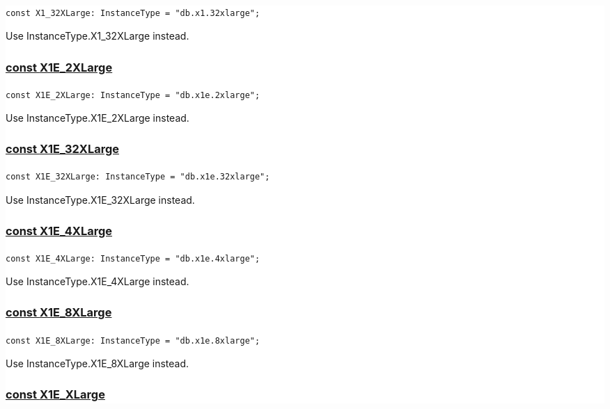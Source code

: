 <pre class="highlight"><code><span class='kd'>const</span> X1_32XLarge: InstanceType = <span class='s2'>&#34;db.x1.32xlarge&#34;</span>;</code></pre>

Use InstanceType.X1_32XLarge instead.

<h3 class="pdoc-module-header" id="X1E_2XLarge" data-link-title="X1E_2XLarge">
    <a href="https://github.com/pulumi/pulumi-aws/blob/b08a8bf97426301e20cfb4790eaddfd5bb8cd655/sdk/nodejs/rds/instanceType.ts#L143">
        const <strong>X1E_2XLarge</strong>
    </a>
</h3>

<pre class="highlight"><code><span class='kd'>const</span> X1E_2XLarge: InstanceType = <span class='s2'>&#34;db.x1e.2xlarge&#34;</span>;</code></pre>

Use InstanceType.X1E_2XLarge instead.

<h3 class="pdoc-module-header" id="X1E_32XLarge" data-link-title="X1E_32XLarge">
    <a href="https://github.com/pulumi/pulumi-aws/blob/b08a8bf97426301e20cfb4790eaddfd5bb8cd655/sdk/nodejs/rds/instanceType.ts#L149">
        const <strong>X1E_32XLarge</strong>
    </a>
</h3>

<pre class="highlight"><code><span class='kd'>const</span> X1E_32XLarge: InstanceType = <span class='s2'>&#34;db.x1e.32xlarge&#34;</span>;</code></pre>

Use InstanceType.X1E_32XLarge instead.

<h3 class="pdoc-module-header" id="X1E_4XLarge" data-link-title="X1E_4XLarge">
    <a href="https://github.com/pulumi/pulumi-aws/blob/b08a8bf97426301e20cfb4790eaddfd5bb8cd655/sdk/nodejs/rds/instanceType.ts#L145">
        const <strong>X1E_4XLarge</strong>
    </a>
</h3>

<pre class="highlight"><code><span class='kd'>const</span> X1E_4XLarge: InstanceType = <span class='s2'>&#34;db.x1e.4xlarge&#34;</span>;</code></pre>

Use InstanceType.X1E_4XLarge instead.

<h3 class="pdoc-module-header" id="X1E_8XLarge" data-link-title="X1E_8XLarge">
    <a href="https://github.com/pulumi/pulumi-aws/blob/b08a8bf97426301e20cfb4790eaddfd5bb8cd655/sdk/nodejs/rds/instanceType.ts#L147">
        const <strong>X1E_8XLarge</strong>
    </a>
</h3>

<pre class="highlight"><code><span class='kd'>const</span> X1E_8XLarge: InstanceType = <span class='s2'>&#34;db.x1e.8xlarge&#34;</span>;</code></pre>

Use InstanceType.X1E_8XLarge instead.

<h3 class="pdoc-module-header" id="X1E_XLarge" data-link-title="X1E_XLarge">
    <a href="https://github.com/pulumi/pulumi-aws/blob/b08a8bf97426301e20cfb4790eaddfd5bb8cd655/sdk/nodejs/rds/instanceType.ts#L141">
        const <strong>X1E_XLarge</strong>
    </a>
</h3>
